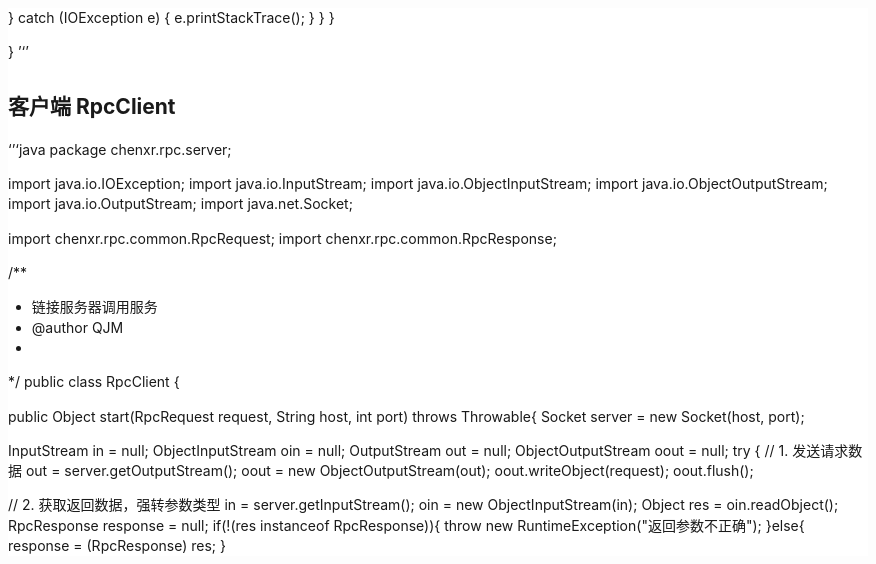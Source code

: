 } catch (IOException e) {
e.printStackTrace();
}
}
}

}
’‘’

## 客户端 RpcClient
‘’‘java
package chenxr.rpc.server;

import java.io.IOException;
import java.io.InputStream;
import java.io.ObjectInputStream;
import java.io.ObjectOutputStream;
import java.io.OutputStream;
import java.net.Socket;

import chenxr.rpc.common.RpcRequest;
import chenxr.rpc.common.RpcResponse;

/**
* 链接服务器调用服务
* @author QJM
*
*/
public class RpcClient {

public Object start(RpcRequest request, String host, int port) throws Throwable{
Socket server = new Socket(host, port);

InputStream in = null;
ObjectInputStream oin = null;
OutputStream out = null;
ObjectOutputStream oout = null;
try {
// 1. 发送请求数据
out = server.getOutputStream();
oout = new ObjectOutputStream(out);
oout.writeObject(request);
oout.flush();

// 2. 获取返回数据，强转参数类型
in = server.getInputStream();
oin = new ObjectInputStream(in);
Object res = oin.readObject();
RpcResponse response = null;
if(!(res instanceof RpcResponse)){
throw new RuntimeException("返回参数不正确");
}else{
response = (RpcResponse) res;
}
